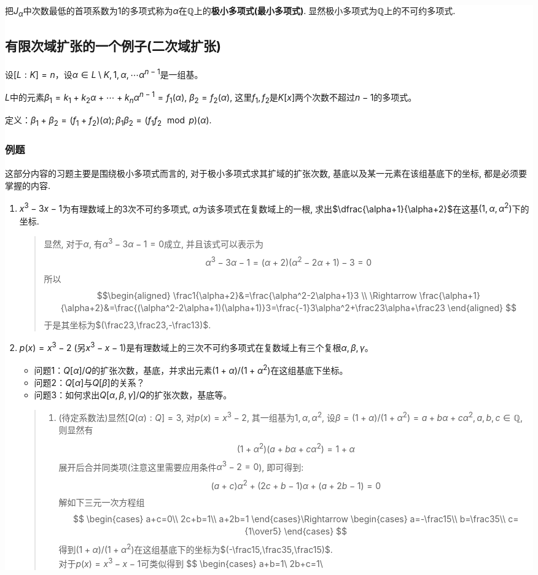 把$J_\alpha$中次数最低的首项系数为1的多项式称为$\alpha$在$\mathbb{Q}$上的**极小多项式(最小多项式)**. 显然极小多项式为$\mathbb{Q}$上的不可约多项式.

## 有限次域扩张的一个例子(二次域扩张)



设$[L:K]=n$，设$α∈L\setminus K, 1,α,⋯α^{n-1}$是一组基。

$L$中的元素$β_1=k_1+k_2 α+⋯+k_n α^{n-1}=f_1 (α),\ β_2=f_2(α)$, 这里$f_1,f_2$是$K[x]$两个次数不超过$n-1$的多项式。

定义：$β_1+β_2=(f_1+f_2)(α); β_1 β_2=(f_1 f_2\! \mod p)(α)$.


### 例题

这部分内容的习题主要是围绕极小多项式而言的, 对于极小多项式求其扩域的扩张次数, 基底以及某一元素在该组基底下的坐标, 都是必须要掌握的内容.

1.   $x^3-3x-1$为有理数域上的$3$次不可约多项式, $\alpha$为该多项式在复数域上的一根, 求出$\dfrac{\alpha+1}{\alpha+2}$在这基$(1,\,\alpha,\,\alpha^2)$下的坐标.

     > 显然, 对于$\alpha$, 有$\alpha^3-3\alpha-1=0$成立, 并且该式可以表示为
     > $$
     > \alpha^3-3\alpha-1=(\alpha+2)(\alpha^2-2\alpha+1)-3=0
     > $$
     > 所以
     > $$\begin{aligned}
     > \frac1{\alpha+2}&=\frac{\alpha^2-2\alpha+1}3 \\
     \Rightarrow \frac{\alpha+1}{\alpha+2}&=\frac{(\alpha^2-2\alpha+1)(\alpha+1)}3=\frac{-1}3\alpha^2+\frac23\alpha+\frac23
     > \end{aligned}
     > $$
     > 于是其坐标为$(\frac23,\frac23,-\frac13)$.

2.   $p(x)=x^3-2$ (另$x^3-x-1$)是有理数域上的三次不可约多项式在复数域上有三个复根$α,β,γ$。

     -   问题1：$Q[α]/Q$的扩张次数，基底，并求出元素$(1+α)/(1+α^2)$在这组基底下坐标。
     -   问题2：$Q[α]$与$Q[β]$的关系？
     -   问题3：如何求出$Q[α,β,γ]/Q$的扩张次数，基底等。

     >   1.   (待定系数法)显然$[Q(\alpha):Q]=3$, 对$p(x)=x^3-2$, 其一组基为$1,\,\alpha,\,\alpha^2$, 设$\beta=(1+α)/(1+α^2)=a+b\alpha+c\alpha^2,\,a,b,c\in\mathbb{Q}$, 则显然有
     >        $$
     >        (1+\alpha^2)(a+b\alpha+c\alpha^2)=1+\alpha
     >        $$
     >        展开后合并同类项(注意这里需要应用条件$\alpha^3-2=0$), 即可得到:
     >        $$
     >        (a+c)\alpha^2+(2c+b-1)\alpha+(a+2b-1)=0
     >        $$
     >        解如下三元一次方程组
     >        $$
     >        \begin{cases}
     >        a+c=0\\
     >        2c+b=1\\
     >        a+2b=1
     >        \end{cases}\Rightarrow
     >        \begin{cases}
     >        a=-\frac15\\
     >        b=\frac35\\
     >        c={1\over5}
     >        \end{cases}
     >        $$
     >        得到$(1+α)/(1+α^2)$在这组基底下的坐标为$(-\frac15,\frac35,\frac15)$.
     >        <br/>
     >        对于$p(x)=x^3-x-1$可类似得到
     >        $$
     >        \begin{cases}
     >        a+b=1\\
     >        2b+c=1\\
